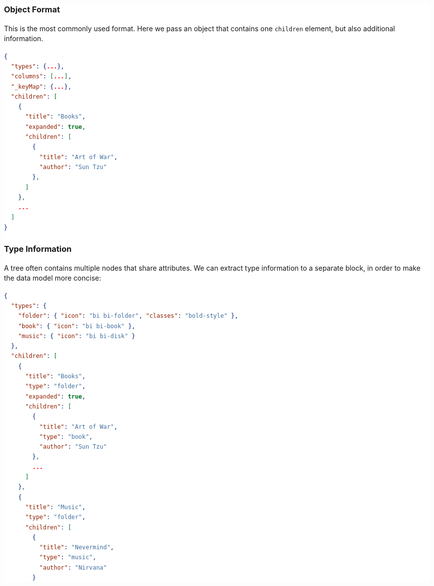```json
```

### Object Format

This is the most commonly used format. Here we pass  an object that contains 
one `children` element, but also additional information.

```json
{
  "types": {...},
  "columns": [...],
  "_keyMap": {...},
  "children": [
    {
      "title": "Books",
      "expanded": true,
      "children": [
        {
          "title": "Art of War",
          "author": "Sun Tzu"
        },
      ]
    },
    ...
  ]
}
```


### Type Information

A tree often contains multiple nodes that share attributes.
We can extract type information to a separate block, in order to make the
data model more concise:

```json
{
  "types": {
    "folder": { "icon": "bi bi-folder", "classes": "bold-style" },
    "book": { "icon": "bi bi-book" },
    "music": { "icon": "bi bi-disk" }
  },
  "children": [
    {
      "title": "Books",
      "type": "folder",
      "expanded": true,
      "children": [
        {
          "title": "Art of War",
          "type": "book",
          "author": "Sun Tzu"
        },
        ...
      ]
    },
    {
      "title": "Music",
      "type": "folder",
      "children": [
        {
          "title": "Nevermind",
          "type": "music",
          "author": "Nirvana"
        }
```